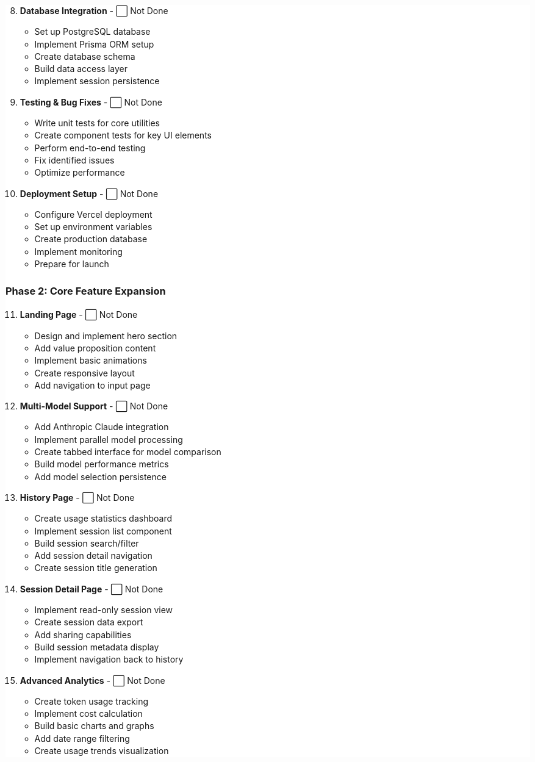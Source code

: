 8. **Database Integration** - ⬜ Not Done
   - Set up PostgreSQL database
   - Implement Prisma ORM setup
   - Create database schema
   - Build data access layer
   - Implement session persistence

9. **Testing & Bug Fixes** - ⬜ Not Done
   - Write unit tests for core utilities
   - Create component tests for key UI elements
   - Perform end-to-end testing
   - Fix identified issues
   - Optimize performance

10. **Deployment Setup** - ⬜ Not Done
    - Configure Vercel deployment
    - Set up environment variables
    - Create production database
    - Implement monitoring
    - Prepare for launch

### Phase 2: Core Feature Expansion

11. **Landing Page** - ⬜ Not Done
    - Design and implement hero section
    - Add value proposition content
    - Implement basic animations
    - Create responsive layout
    - Add navigation to input page

12. **Multi-Model Support** - ⬜ Not Done
    - Add Anthropic Claude integration
    - Implement parallel model processing
    - Create tabbed interface for model comparison
    - Build model performance metrics
    - Add model selection persistence

13. **History Page** - ⬜ Not Done
    - Create usage statistics dashboard
    - Implement session list component
    - Build session search/filter
    - Add session detail navigation
    - Create session title generation

14. **Session Detail Page** - ⬜ Not Done
    - Implement read-only session view
    - Create session data export
    - Add sharing capabilities
    - Build session metadata display
    - Implement navigation back to history

15. **Advanced Analytics** - ⬜ Not Done
    - Create token usage tracking
    - Implement cost calculation
    - Build basic charts and graphs
    - Add date range filtering
    - Create usage trends visualization
